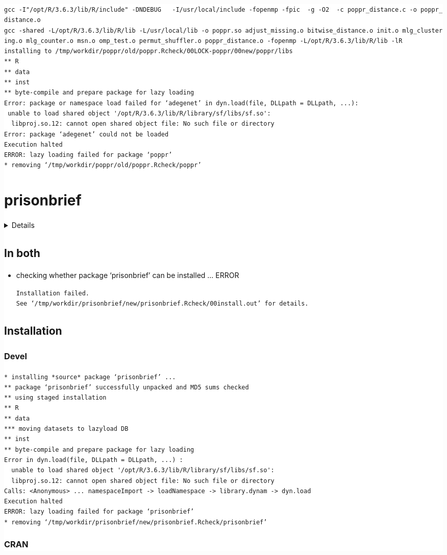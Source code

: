 ```
gcc -I"/opt/R/3.6.3/lib/R/include" -DNDEBUG   -I/usr/local/include -fopenmp -fpic  -g -O2  -c poppr_distance.c -o poppr_distance.o
gcc -shared -L/opt/R/3.6.3/lib/R/lib -L/usr/local/lib -o poppr.so adjust_missing.o bitwise_distance.o init.o mlg_clustering.o mlg_counter.o msn.o omp_test.o permut_shuffler.o poppr_distance.o -fopenmp -L/opt/R/3.6.3/lib/R/lib -lR
installing to /tmp/workdir/poppr/old/poppr.Rcheck/00LOCK-poppr/00new/poppr/libs
** R
** data
** inst
** byte-compile and prepare package for lazy loading
Error: package or namespace load failed for ‘adegenet’ in dyn.load(file, DLLpath = DLLpath, ...):
 unable to load shared object '/opt/R/3.6.3/lib/R/library/sf/libs/sf.so':
  libproj.so.12: cannot open shared object file: No such file or directory
Error: package ‘adegenet’ could not be loaded
Execution halted
ERROR: lazy loading failed for package ‘poppr’
* removing ‘/tmp/workdir/poppr/old/poppr.Rcheck/poppr’

```
# prisonbrief

<details></details>

## In both

*   checking whether package ‘prisonbrief’ can be installed ... ERROR
    ```
    Installation failed.
    See ‘/tmp/workdir/prisonbrief/new/prisonbrief.Rcheck/00install.out’ for details.
    ```

## Installation

### Devel

```
* installing *source* package ‘prisonbrief’ ...
** package ‘prisonbrief’ successfully unpacked and MD5 sums checked
** using staged installation
** R
** data
*** moving datasets to lazyload DB
** inst
** byte-compile and prepare package for lazy loading
Error in dyn.load(file, DLLpath = DLLpath, ...) : 
  unable to load shared object '/opt/R/3.6.3/lib/R/library/sf/libs/sf.so':
  libproj.so.12: cannot open shared object file: No such file or directory
Calls: <Anonymous> ... namespaceImport -> loadNamespace -> library.dynam -> dyn.load
Execution halted
ERROR: lazy loading failed for package ‘prisonbrief’
* removing ‘/tmp/workdir/prisonbrief/new/prisonbrief.Rcheck/prisonbrief’

```
### CRAN
